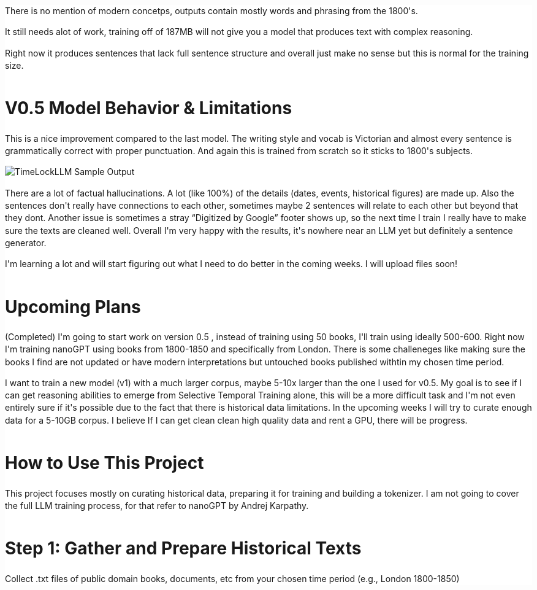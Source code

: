 There is no mention of modern concetps, outputs contain mostly words and phrasing from the 1800's.

It still needs alot of work, training off of 187MB will not give you a model that produces text with complex reasoning. 

Right now it produces sentences that lack full sentence structure and overall just make no sense but this is normal for the training size. 

# V0.5 Model Behavior & Limitations

This is a nice improvement compared to the last model. The writing style and vocab is Victorian and almost every sentence is grammatically correct with proper punctuation. And again this is trained from scratch so it sticks to 1800's subjects. 

![TimeLockLLM Sample Output](https://github.com/haykgrigo3/TimeCapsuleLLM/blob/main/london_1800_1875_v0.5/fellowcitizens.png?raw=true)

There are a lot of factual hallucinations. A lot (like 100%) of the details (dates, events, historical figures)  are made up. Also the sentences don't really have connections to each other, sometimes maybe 2 sentences will relate to each other but beyond that they dont. Another issue is sometimes a stray “Digitized by Google” footer shows up, so the next time I train I really have to make sure the texts are cleaned well. Overall I'm very happy with the results, it's nowhere near an LLM yet but definitely a sentence generator. 

I'm learning a lot and will start figuring out what I need to do better in the coming weeks. I will upload files soon! 

# Upcoming Plans 

(Completed) I'm going to start work on version 0.5 , instead of training using 50 books, I'll train using ideally 500-600. Right now I'm training nanoGPT using books from 1800-1850 and specifically from London. There is some challeneges like making sure the books I find are not updated or have modern interpretations but untouched books published withtin my chosen time period.

I want to train a new model (v1) with a much larger corpus, maybe 5-10x larger than the one I used for v0.5. My goal is to see if I can get reasoning abilities to emerge from Selective Temporal Training alone, this will be a more difficult task and I'm not even entirely sure if it's possible due to the fact that there is historical data limitations. In the upcoming weeks I will try to curate enough data for a 5-10GB corpus. I believe If I can get clean clean high quality data and rent a GPU, there will be progress.

# How to Use This Project 

This project focuses mostly on curating historical data, preparing it for training and building a tokenizer. I am not going to cover the full LLM training process, for that refer to nanoGPT by Andrej Karpathy.

# Step 1: Gather and Prepare Historical Texts 

Collect .txt files of public domain books, documents, etc from your chosen time period (e.g., London 1800-1850)
